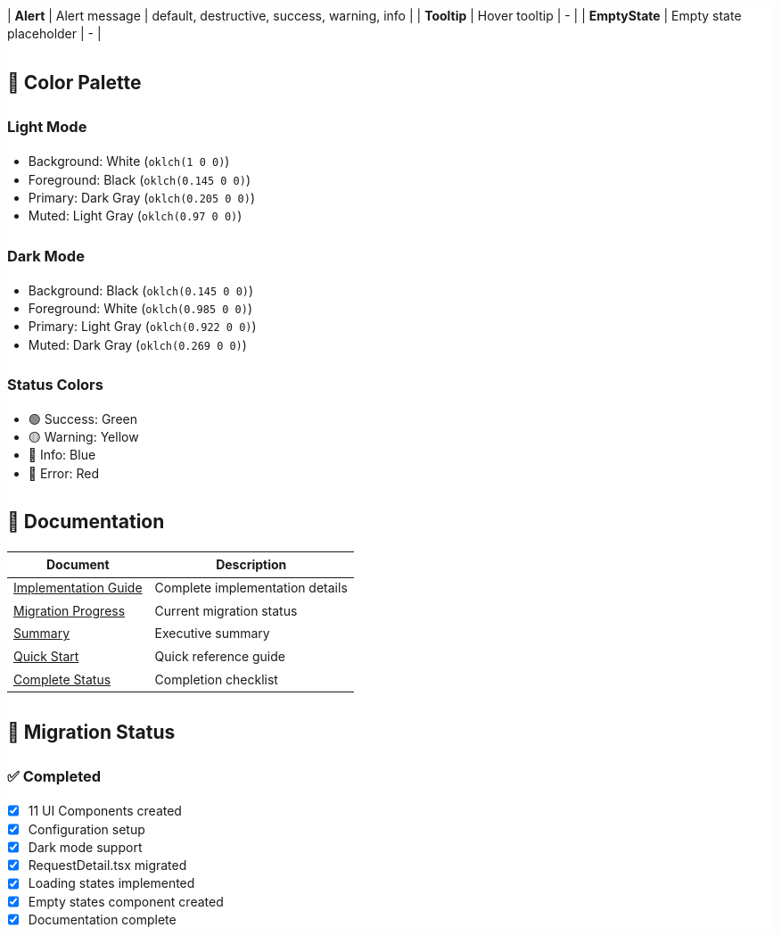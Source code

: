 | **Alert**      | Alert message                        | default, destructive, success, warning, info                     |
| **Tooltip**    | Hover tooltip                        | -                                                                |
| **EmptyState** | Empty state placeholder              | -                                                                |

## 🎨 Color Palette

### Light Mode

- Background: White (`oklch(1 0 0)`)
- Foreground: Black (`oklch(0.145 0 0)`)
- Primary: Dark Gray (`oklch(0.205 0 0)`)
- Muted: Light Gray (`oklch(0.97 0 0)`)

### Dark Mode

- Background: Black (`oklch(0.145 0 0)`)
- Foreground: White (`oklch(0.985 0 0)`)
- Primary: Light Gray (`oklch(0.922 0 0)`)
- Muted: Dark Gray (`oklch(0.269 0 0)`)

### Status Colors

- 🟢 Success: Green
- 🟡 Warning: Yellow
- 🔵 Info: Blue
- 🔴 Error: Red

## 📖 Documentation

| Document                                                | Description                     |
| ------------------------------------------------------- | ------------------------------- |
| [Implementation Guide](./SHADCN_UI_IMPLEMENTATION.md)   | Complete implementation details |
| [Migration Progress](./SHADCN_UI_MIGRATION_PROGRESS.md) | Current migration status        |
| [Summary](./SHADCN_UI_SUMMARY.md)                       | Executive summary               |
| [Quick Start](./SHADCN_UI_QUICK_START.md)               | Quick reference guide           |
| [Complete Status](./IMPLEMENTATION_COMPLETE.md)         | Completion checklist            |

## 🎯 Migration Status

### ✅ Completed

- [x] 11 UI Components created
- [x] Configuration setup
- [x] Dark mode support
- [x] RequestDetail.tsx migrated
- [x] Loading states implemented
- [x] Empty states component created
- [x] Documentation complete
